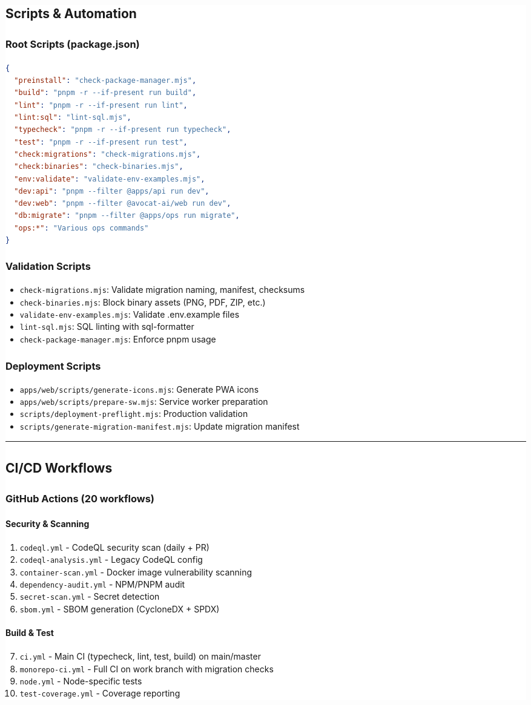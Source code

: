 
## Scripts & Automation

### Root Scripts (package.json)
```json
{
  "preinstall": "check-package-manager.mjs",
  "build": "pnpm -r --if-present run build",
  "lint": "pnpm -r --if-present run lint",
  "lint:sql": "lint-sql.mjs",
  "typecheck": "pnpm -r --if-present run typecheck",
  "test": "pnpm -r --if-present run test",
  "check:migrations": "check-migrations.mjs",
  "check:binaries": "check-binaries.mjs",
  "env:validate": "validate-env-examples.mjs",
  "dev:api": "pnpm --filter @apps/api run dev",
  "dev:web": "pnpm --filter @avocat-ai/web run dev",
  "db:migrate": "pnpm --filter @apps/ops run migrate",
  "ops:*": "Various ops commands"
}
```

### Validation Scripts
- `check-migrations.mjs`: Validate migration naming, manifest, checksums
- `check-binaries.mjs`: Block binary assets (PNG, PDF, ZIP, etc.)
- `validate-env-examples.mjs`: Validate .env.example files
- `lint-sql.mjs`: SQL linting with sql-formatter
- `check-package-manager.mjs`: Enforce pnpm usage

### Deployment Scripts
- `apps/web/scripts/generate-icons.mjs`: Generate PWA icons
- `apps/web/scripts/prepare-sw.mjs`: Service worker preparation
- `scripts/deployment-preflight.mjs`: Production validation
- `scripts/generate-migration-manifest.mjs`: Update migration manifest

---

## CI/CD Workflows

### GitHub Actions (20 workflows)

#### Security & Scanning
1. `codeql.yml` - CodeQL security scan (daily + PR)
2. `codeql-analysis.yml` - Legacy CodeQL config
3. `container-scan.yml` - Docker image vulnerability scanning
4. `dependency-audit.yml` - NPM/PNPM audit
5. `secret-scan.yml` - Secret detection
6. `sbom.yml` - SBOM generation (CycloneDX + SPDX)

#### Build & Test
7. `ci.yml` - Main CI (typecheck, lint, test, build) on main/master
8. `monorepo-ci.yml` - Full CI on work branch with migration checks
9. `node.yml` - Node-specific tests
10. `test-coverage.yml` - Coverage reporting

